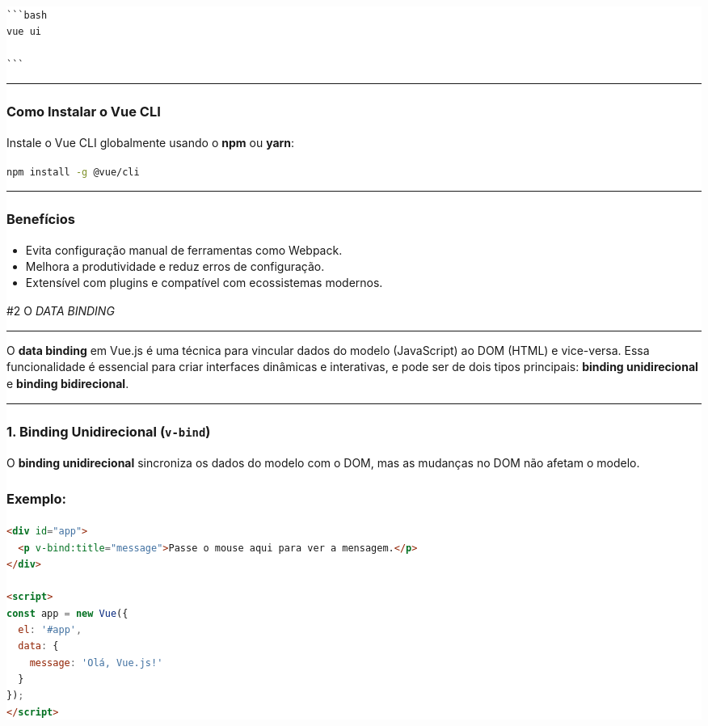     ```bash
    vue ui
    
    ```
    

---

### **Como Instalar o Vue CLI**

Instale o Vue CLI globalmente usando o **npm** ou **yarn**:

```bash
npm install -g @vue/cli

```

---

### **Benefícios**

- Evita configuração manual de ferramentas como Webpack.
- Melhora a produtividade e reduz erros de configuração.
- Extensível com plugins e compatível com ecossistemas modernos.

 

#2 O *DATA BINDING*

---

O **data binding** em Vue.js é uma técnica para vincular dados do modelo (JavaScript) ao DOM (HTML) e vice-versa. Essa funcionalidade é essencial para criar interfaces dinâmicas e interativas, e pode ser de dois tipos principais: **binding unidirecional** e **binding bidirecional**.

---

### **1. Binding Unidirecional (`v-bind`)**

O **binding unidirecional** sincroniza os dados do modelo com o DOM, mas as mudanças no DOM não afetam o modelo.

### Exemplo:

```html
<div id="app">
  <p v-bind:title="message">Passe o mouse aqui para ver a mensagem.</p>
</div>

<script>
const app = new Vue({
  el: '#app',
  data: {
    message: 'Olá, Vue.js!'
  }
});
</script>

```
